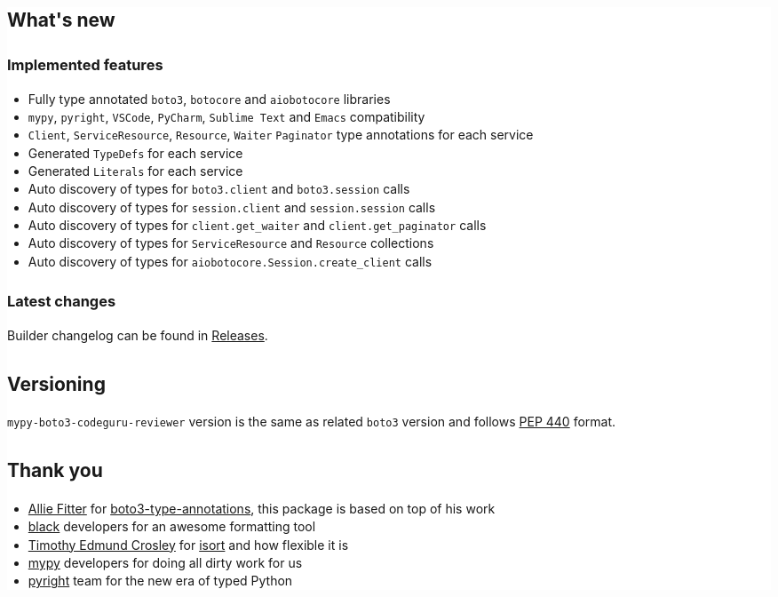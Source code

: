 <a id="what's-new"></a>

## What's new

<a id="implemented-features"></a>

### Implemented features

- Fully type annotated `boto3`, `botocore` and `aiobotocore` libraries
- `mypy`, `pyright`, `VSCode`, `PyCharm`, `Sublime Text` and `Emacs`
  compatibility
- `Client`, `ServiceResource`, `Resource`, `Waiter` `Paginator` type
  annotations for each service
- Generated `TypeDefs` for each service
- Generated `Literals` for each service
- Auto discovery of types for `boto3.client` and `boto3.session` calls
- Auto discovery of types for `session.client` and `session.session` calls
- Auto discovery of types for `client.get_waiter` and `client.get_paginator`
  calls
- Auto discovery of types for `ServiceResource` and `Resource` collections
- Auto discovery of types for `aiobotocore.Session.create_client` calls

<a id="latest-changes"></a>

### Latest changes

Builder changelog can be found in
[Releases](https://github.com/vemel/mypy_boto3_builder/releases).

<a id="versioning"></a>

## Versioning

`mypy-boto3-codeguru-reviewer` version is the same as related `boto3` version
and follows [PEP 440](https://www.python.org/dev/peps/pep-0440/) format.

<a id="thank-you"></a>

## Thank you

- [Allie Fitter](https://github.com/alliefitter) for
  [boto3-type-annotations](https://pypi.org/project/boto3-type-annotations/),
  this package is based on top of his work
- [black](https://github.com/psf/black) developers for an awesome formatting
  tool
- [Timothy Edmund Crosley](https://github.com/timothycrosley) for
  [isort](https://github.com/PyCQA/isort) and how flexible it is
- [mypy](https://github.com/python/mypy) developers for doing all dirty work
  for us
- [pyright](https://github.com/microsoft/pyright) team for the new era of typed
  Python

<a id="documentation"></a>
